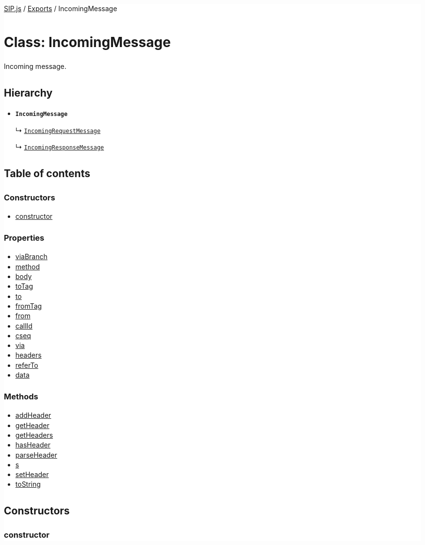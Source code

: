 [SIP.js](../README.md) / [Exports](../modules.md) / IncomingMessage

# Class: IncomingMessage

Incoming message.

## Hierarchy

- **`IncomingMessage`**

  ↳ [`IncomingRequestMessage`](IncomingRequestMessage.md)

  ↳ [`IncomingResponseMessage`](IncomingResponseMessage.md)

## Table of contents

### Constructors

- [constructor](IncomingMessage.md#constructor)

### Properties

- [viaBranch](IncomingMessage.md#viabranch)
- [method](IncomingMessage.md#method)
- [body](IncomingMessage.md#body)
- [toTag](IncomingMessage.md#totag)
- [to](IncomingMessage.md#to)
- [fromTag](IncomingMessage.md#fromtag)
- [from](IncomingMessage.md#from)
- [callId](IncomingMessage.md#callid)
- [cseq](IncomingMessage.md#cseq)
- [via](IncomingMessage.md#via)
- [headers](IncomingMessage.md#headers)
- [referTo](IncomingMessage.md#referto)
- [data](IncomingMessage.md#data)

### Methods

- [addHeader](IncomingMessage.md#addheader)
- [getHeader](IncomingMessage.md#getheader)
- [getHeaders](IncomingMessage.md#getheaders)
- [hasHeader](IncomingMessage.md#hasheader)
- [parseHeader](IncomingMessage.md#parseheader)
- [s](IncomingMessage.md#s)
- [setHeader](IncomingMessage.md#setheader)
- [toString](IncomingMessage.md#tostring)

## Constructors

### constructor
